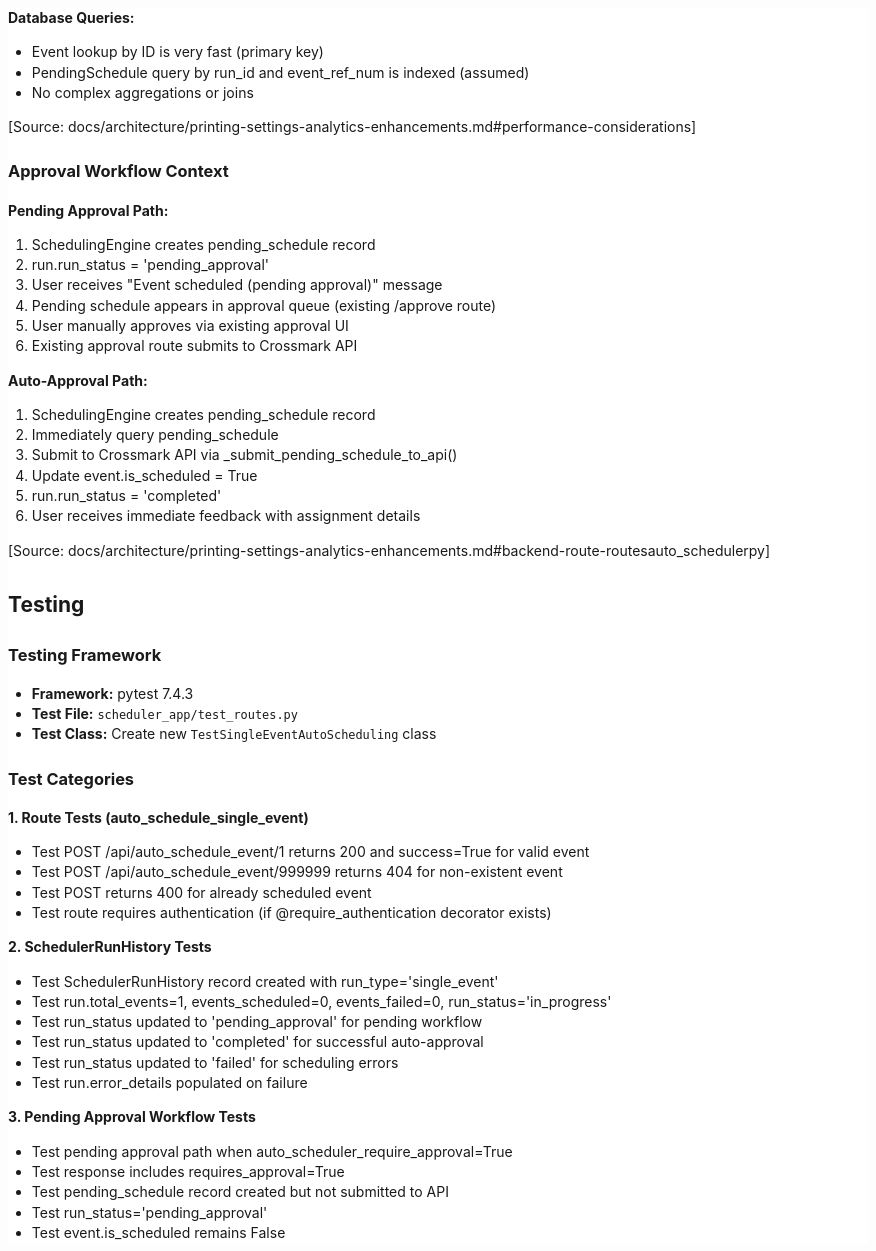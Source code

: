 **Database Queries:**
- Event lookup by ID is very fast (primary key)
- PendingSchedule query by run_id and event_ref_num is indexed (assumed)
- No complex aggregations or joins

[Source: docs/architecture/printing-settings-analytics-enhancements.md#performance-considerations]

### Approval Workflow Context

**Pending Approval Path:**
1. SchedulingEngine creates pending_schedule record
2. run.run_status = 'pending_approval'
3. User receives "Event scheduled (pending approval)" message
4. Pending schedule appears in approval queue (existing /approve route)
5. User manually approves via existing approval UI
6. Existing approval route submits to Crossmark API

**Auto-Approval Path:**
1. SchedulingEngine creates pending_schedule record
2. Immediately query pending_schedule
3. Submit to Crossmark API via _submit_pending_schedule_to_api()
4. Update event.is_scheduled = True
5. run.run_status = 'completed'
6. User receives immediate feedback with assignment details

[Source: docs/architecture/printing-settings-analytics-enhancements.md#backend-route-routesauto_schedulerpy]

## Testing

### Testing Framework
- **Framework:** pytest 7.4.3
- **Test File:** `scheduler_app/test_routes.py`
- **Test Class:** Create new `TestSingleEventAutoScheduling` class

### Test Categories

**1. Route Tests (auto_schedule_single_event)**
- Test POST /api/auto_schedule_event/1 returns 200 and success=True for valid event
- Test POST /api/auto_schedule_event/999999 returns 404 for non-existent event
- Test POST returns 400 for already scheduled event
- Test route requires authentication (if @require_authentication decorator exists)

**2. SchedulerRunHistory Tests**
- Test SchedulerRunHistory record created with run_type='single_event'
- Test run.total_events=1, events_scheduled=0, events_failed=0, run_status='in_progress'
- Test run_status updated to 'pending_approval' for pending workflow
- Test run_status updated to 'completed' for successful auto-approval
- Test run_status updated to 'failed' for scheduling errors
- Test run.error_details populated on failure

**3. Pending Approval Workflow Tests**
- Test pending approval path when auto_scheduler_require_approval=True
- Test response includes requires_approval=True
- Test pending_schedule record created but not submitted to API
- Test run_status='pending_approval'
- Test event.is_scheduled remains False

